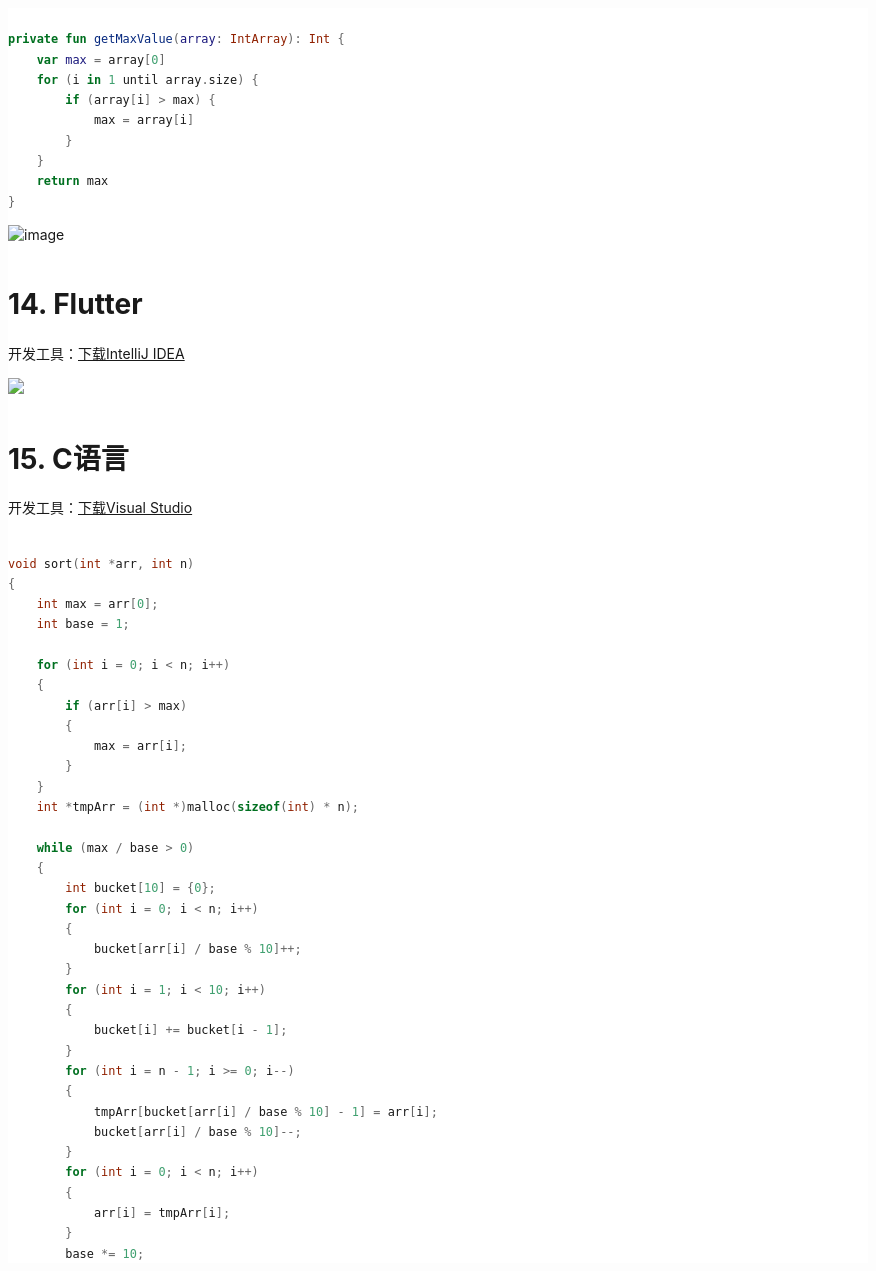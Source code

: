 ```kotlin

private fun getMaxValue(array: IntArray): Int {
    var max = array[0]
    for (i in 1 until array.size) {
        if (array[i] > max) {
            max = array[i]
        }
    }
    return max
}

```
![image](https://img-blog.csdnimg.cn/img_convert/206003262b01d127af1db0a03741985b.png)

# 14. Flutter
开发工具：[下载IntelliJ IDEA](https://cxyxy.blog.csdn.net/article/details/128722658)
```dart

```
![](https://img-blog.csdnimg.cn/img_convert/39afcc60a45a08b9155fdb259fa8c4cc.png)

# 15. C语言
开发工具：[下载Visual Studio](https://cxyxy.blog.csdn.net/article/details/128722639)
```c

void sort(int *arr, int n)
{
	int max = arr[0];
	int base = 1;

	for (int i = 0; i < n; i++)
	{
		if (arr[i] > max)
		{
			max = arr[i];
		}
	}
	int *tmpArr = (int *)malloc(sizeof(int) * n);

	while (max / base > 0)
	{
		int bucket[10] = {0};
		for (int i = 0; i < n; i++)
		{
			bucket[arr[i] / base % 10]++;
		}
		for (int i = 1; i < 10; i++)
		{
			bucket[i] += bucket[i - 1];
		}
		for (int i = n - 1; i >= 0; i--)
		{
			tmpArr[bucket[arr[i] / base % 10] - 1] = arr[i];
			bucket[arr[i] / base % 10]--;
		}
		for (int i = 0; i < n; i++)
		{
			arr[i] = tmpArr[i];
		}
		base *= 10;
```